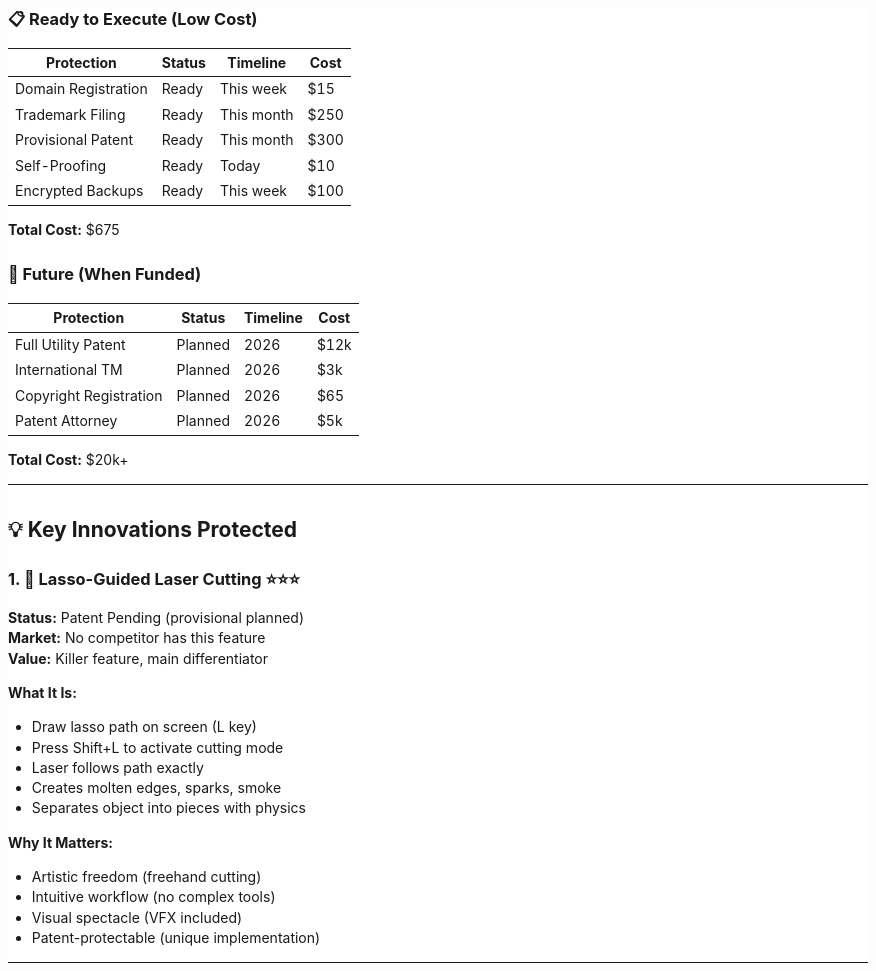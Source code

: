 ### 📋 Ready to Execute (Low Cost)

| Protection | Status | Timeline | Cost |
|-----------|--------|----------|------|
| Domain Registration | Ready | This week | $15 |
| Trademark Filing | Ready | This month | $250 |
| Provisional Patent | Ready | This month | $300 |
| Self-Proofing | Ready | Today | $10 |
| Encrypted Backups | Ready | This week | $100 |

**Total Cost:** $675

### 🔮 Future (When Funded)

| Protection | Status | Timeline | Cost |
|-----------|--------|----------|------|
| Full Utility Patent | Planned | 2026 | $12k |
| International TM | Planned | 2026 | $3k |
| Copyright Registration | Planned | 2026 | $65 |
| Patent Attorney | Planned | 2026 | $5k |

**Total Cost:** $20k+

---

## 💡 Key Innovations Protected

### 1. 🎯 Lasso-Guided Laser Cutting ⭐⭐⭐

**Status:** Patent Pending (provisional planned)  
**Market:** No competitor has this feature  
**Value:** Killer feature, main differentiator

**What It Is:**
- Draw lasso path on screen (L key)
- Press Shift+L to activate cutting mode
- Laser follows path exactly
- Creates molten edges, sparks, smoke
- Separates object into pieces with physics

**Why It Matters:**
- Artistic freedom (freehand cutting)
- Intuitive workflow (no complex tools)
- Visual spectacle (VFX included)
- Patent-protectable (unique implementation)

---
